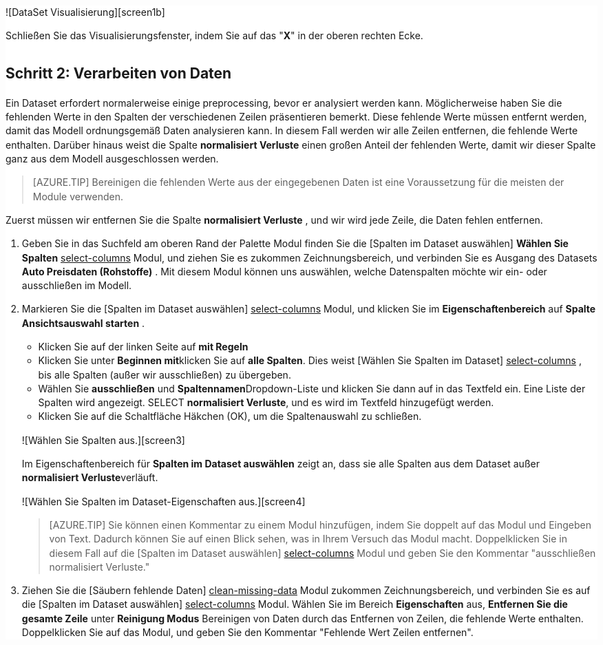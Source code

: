 ![DataSet Visualisierung][screen1b]

Schließen Sie das Visualisierungsfenster, indem Sie auf das "**X**" in der oberen rechten Ecke.

## <a name="step-2-preprocess-data"></a>Schritt 2: Verarbeiten von Daten

Ein Dataset erfordert normalerweise einige preprocessing, bevor er analysiert werden kann. Möglicherweise haben Sie die fehlenden Werte in den Spalten der verschiedenen Zeilen präsentieren bemerkt. Diese fehlende Werte müssen entfernt werden, damit das Modell ordnungsgemäß Daten analysieren kann. In diesem Fall werden wir alle Zeilen entfernen, die fehlende Werte enthalten. Darüber hinaus weist die Spalte **normalisiert Verluste** einen großen Anteil der fehlenden Werte, damit wir dieser Spalte ganz aus dem Modell ausgeschlossen werden.

> [AZURE.TIP] Bereinigen die fehlenden Werte aus der eingegebenen Daten ist eine Voraussetzung für die meisten der Module verwenden.

Zuerst müssen wir entfernen Sie die Spalte **normalisiert Verluste** , und wir wird jede Zeile, die Daten fehlen entfernen.

1. Geben Sie in das Suchfeld am oberen Rand der Palette Modul finden Sie die [Spalten im Dataset auswählen] **Wählen Sie Spalten** [ select-columns] Modul, und ziehen Sie es zukommen Zeichnungsbereich, und verbinden Sie es Ausgang des Datasets **Auto Preisdaten (Rohstoffe)** . Mit diesem Modul können uns auswählen, welche Datenspalten möchte wir ein- oder ausschließen im Modell.

2. Markieren Sie die [Spalten im Dataset auswählen] [ select-columns] Modul, und klicken Sie im **Eigenschaftenbereich** auf **Spalte Ansichtsauswahl starten** .

    - Klicken Sie auf der linken Seite auf **mit Regeln**
    - Klicken Sie unter **Beginnen mit**klicken Sie auf **alle Spalten**. Dies weist [Wählen Sie Spalten im Dataset] [ select-columns] , bis alle Spalten (außer wir ausschließen) zu übergeben.
    - Wählen Sie **ausschließen** und **Spaltennamen**Dropdown-Liste und klicken Sie dann auf in das Textfeld ein. Eine Liste der Spalten wird angezeigt. SELECT **normalisiert Verluste**, und es wird im Textfeld hinzugefügt werden.
    - Klicken Sie auf die Schaltfläche Häkchen (OK), um die Spaltenauswahl zu schließen.

    ![Wählen Sie Spalten aus.][screen3]

    Im Eigenschaftenbereich für **Spalten im Dataset auswählen** zeigt an, dass sie alle Spalten aus dem Dataset außer **normalisiert Verluste**verläuft.

    ![Wählen Sie Spalten im Dataset-Eigenschaften aus.][screen4]

    > [AZURE.TIP] Sie können einen Kommentar zu einem Modul hinzufügen, indem Sie doppelt auf das Modul und Eingeben von Text. Dadurch können Sie auf einen Blick sehen, was in Ihrem Versuch das Modul macht. Doppelklicken Sie in diesem Fall auf die [Spalten im Dataset auswählen] [ select-columns] Modul und geben Sie den Kommentar "ausschließen normalisiert Verluste."

3. Ziehen Sie die [Säubern fehlende Daten] [ clean-missing-data] Modul zukommen Zeichnungsbereich, und verbinden Sie es auf die [Spalten im Dataset auswählen] [ select-columns] Modul. Wählen Sie im Bereich **Eigenschaften** aus, **Entfernen Sie die gesamte Zeile** unter **Reinigung Modus** Bereinigen von Daten durch das Entfernen von Zeilen, die fehlende Werte enthalten. Doppelklicken Sie auf das Modul, und geben Sie den Kommentar "Fehlende Wert Zeilen entfernen".


[Schritt 1: Abrufen von Daten]: #step-1-get-data
[Schritt 2: Verarbeiten von Daten]: #step-2-preprocess-data
[Schritt 3: Definieren von Funktionen]: #step-3-define-features
[Schritt 4: Wählen Sie aus, und Anwenden eines Schulung Algorithmus]: #step-4-choose-and-apply-a-learning-algorithm
[Schritt 5: Vorhersagen Sie neuen Autos Preise]: #step-5-predict-new-automobile-prices
[runhistory]: machine-learning-manage-experiment-iterations.md
[publish]: machine-learning-publish-a-machine-learning-web-service.md
[walkthrough]: machine-learning-walkthrough-develop-predictive-solution.md
[screen1c]: ./media/machine-learning-create-experiment/screen1c.png
[evaluate-model]: https://msdn.microsoft.com/library/azure/927d65ac-3b50-4694-9903-20f6c1672089/
[linear-regression]: https://msdn.microsoft.com/library/azure/31960a6f-789b-4cf7-88d6-2e1152c0bd1a/
[clean-missing-data]: https://msdn.microsoft.com/library/azure/d2c5ca2f-7323-41a3-9b7e-da917c99f0c4/
[select-columns]: https://msdn.microsoft.com/library/azure/1ec722fa-b623-4e26-a44e-a50c6d726223/
[score-model]: https://msdn.microsoft.com/library/azure/401b4f92-e724-4d5a-be81-d5b0ff9bdb33/
[split]: https://msdn.microsoft.com/library/azure/70530644-c97a-4ab6-85f7-88bf30a8be5f/
[train-model]: https://msdn.microsoft.com/library/azure/5cc7053e-aa30-450d-96c0-dae4be720977/